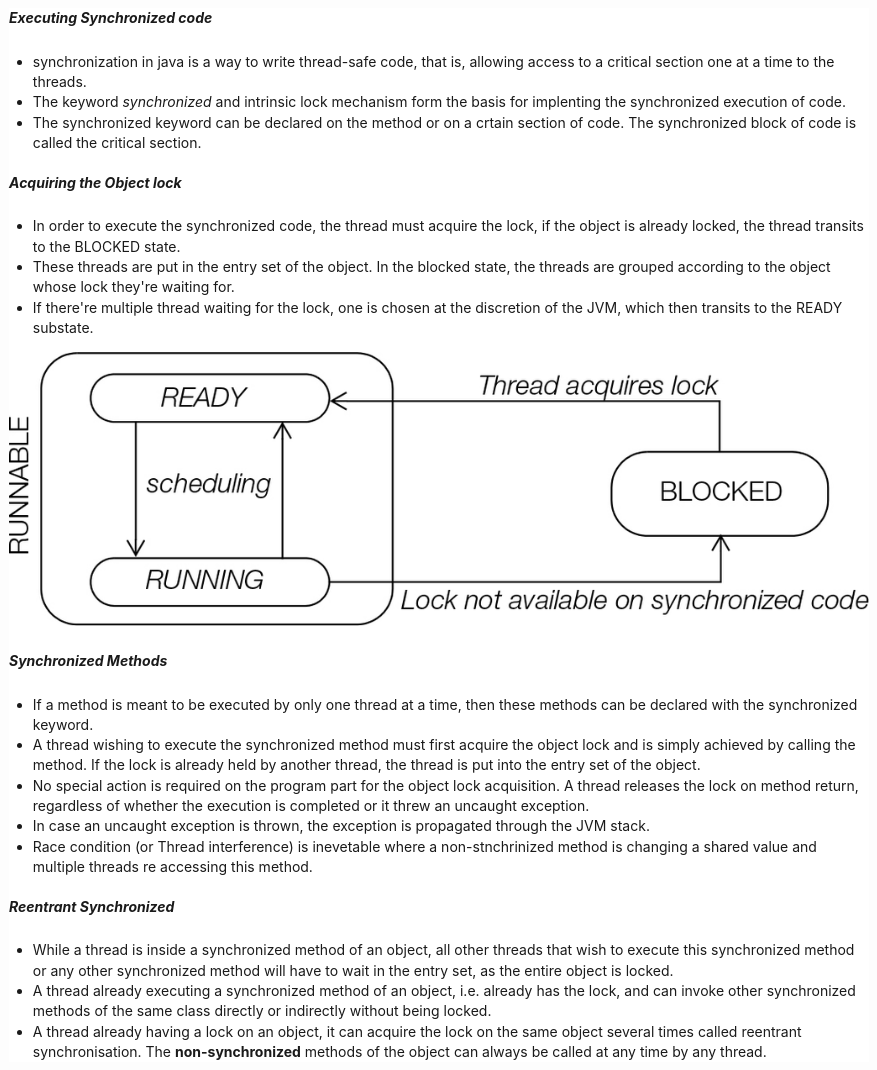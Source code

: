 
##### Executing Synchronized code
- synchronization in java is a way to write thread-safe code, that is, allowing access to a critical section one at a time to the threads.
- The keyword _synchronized_ and intrinsic lock mechanism form the basis for implenting the synchronized execution of code.
- The synchronized keyword can be declared on the method or on a crtain section of code. The synchronized block of code is called the critical section.

##### Acquiring the Object lock
- In order to execute the synchronized code, the thread must acquire the lock, if the object is already locked, the thread transits to the BLOCKED state.
- These threads are put in the entry set of the object. In the blocked state, the threads are grouped according to the object whose lock they're waiting for.
- If there're multiple thread waiting for the lock, one is chosen at the discretion of the JVM, which then transits to the READY substate.

![BlockedForLockAcquisition](./Resources/BlockedForLockAcquisition.jpg)

##### Synchronized Methods
- If a method is meant to be executed by only one thread at a time, then these methods can be declared with the synchronized keyword.
- A thread wishing to execute the synchronized method must first acquire the object lock and is simply achieved by calling the method. If the lock is already held by another thread, the thread is put into the entry set of the object.
- No special action is required on the program part for the object lock acquisition. A thread releases the lock on method return, regardless of whether the execution is completed or it threw an uncaught exception.
- In case an uncaught exception is thrown, the exception is propagated through the JVM stack.
- Race condition (or Thread interference) is inevetable where a non-stnchrinized method is changing a shared value and multiple threads re accessing this method.


##### Reentrant Synchronized
- While a thread is inside a synchronized method of an object, all other threads that wish to execute this synchronized method or any other synchronized method will have to wait in the entry set, as the entire object is locked.
- A thread already executing a synchronized method of an object, i.e. already has the lock, and can invoke other synchronized methods of the same class directly or indirectly without being locked.
- A thread already having a lock on an object, it can acquire the lock on the same object several times called reentrant synchronisation. The __non-synchronized__ methods of the object can always be called at any time by any thread.
